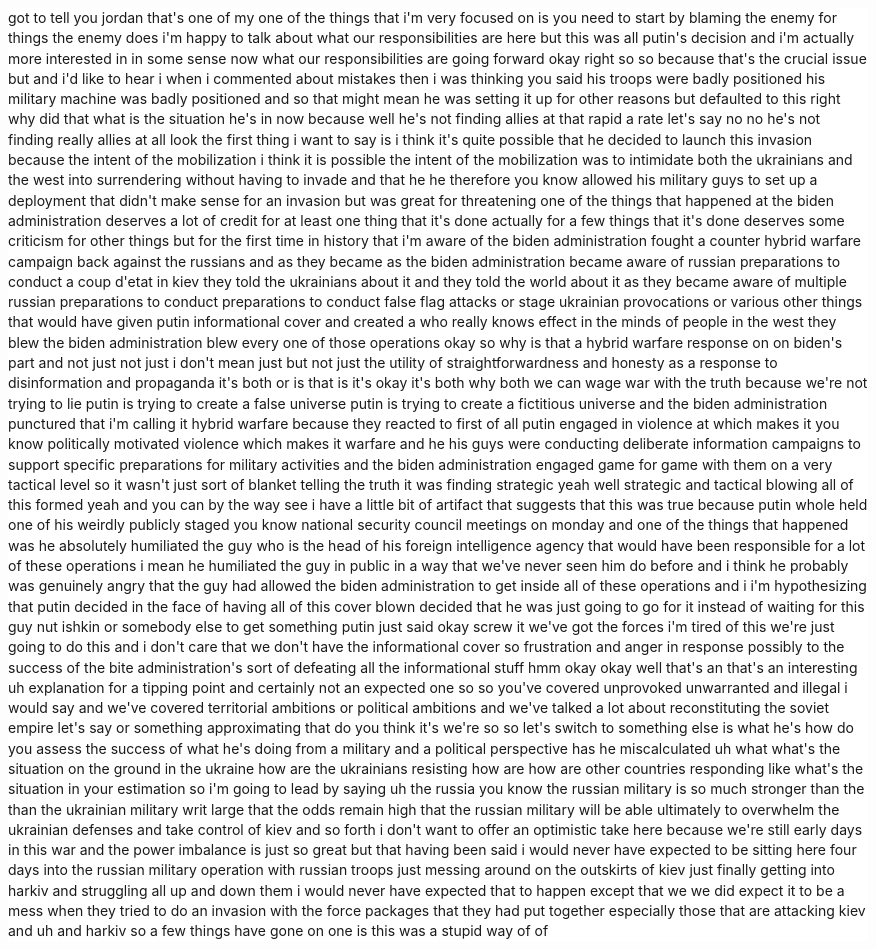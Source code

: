 got to tell you jordan that's one of my one of the things that i'm very focused on is you need to start by blaming the enemy for things the enemy does i'm happy to talk about what our responsibilities are here but this was all putin's decision and i'm actually more interested in in some sense now what our responsibilities are going forward okay right so so because that's the crucial issue but and i'd like to hear i when i commented about mistakes then i was thinking you said his troops were badly positioned his military machine was badly positioned and so that might mean he was setting it up for other reasons but defaulted to this right why did that what is the situation he's in now because well he's not finding allies at that rapid a rate let's say no no he's not finding really allies at all look the first thing i want to say is i think it's quite possible that he decided to launch this invasion because the intent of the mobilization i think it is possible the intent of the mobilization was to intimidate both the ukrainians and the west into surrendering without having to invade and that he he therefore you know allowed his military guys to set up a deployment that didn't make sense for an invasion but was great for threatening one of the things that happened at the biden administration deserves a lot of credit for at least one thing that it's done actually for a few things that it's done deserves some criticism for other things but for the first time in history that i'm aware of the biden administration fought a counter hybrid warfare campaign back against the russians and as they became as the biden administration became aware of russian preparations to conduct a coup d'etat in kiev they told the ukrainians about it and they told the world about it as they became aware of multiple russian preparations to conduct preparations to conduct false flag attacks or stage ukrainian provocations or various other things that would have given putin informational cover and created a who really knows effect in the minds of people in the west they blew the biden administration blew every one of those operations okay so why is that a hybrid warfare response on on biden's part and not just not just i don't mean just but not just the utility of straightforwardness and honesty as a response to disinformation and propaganda it's both or is that is it's okay it's both why both we can wage war with the truth because we're not trying to lie putin is trying to create a false universe putin is trying to create a fictitious universe and the biden administration punctured that i'm calling it hybrid warfare because they reacted to first of all putin engaged in violence at which makes it you know politically motivated violence which makes it warfare and he his guys were conducting deliberate information campaigns to support specific preparations for military activities and the biden administration engaged game for game with them on a very tactical level so it wasn't just sort of blanket telling the truth it was finding strategic yeah well strategic and tactical blowing all of this formed yeah and you can by the way see i have a little bit of artifact that suggests that this was true because putin whole held one of his weirdly publicly staged you know national security council meetings on monday and one of the things that happened was he absolutely humiliated the guy who is the head of his foreign intelligence agency that would have been responsible for a lot of these operations i mean he humiliated the guy in public in a way that we've never seen him do before and i think he probably was genuinely angry that the guy had allowed the biden administration to get inside all of these operations and i i'm hypothesizing that putin decided in the face of having all of this cover blown decided that he was just going to go for it instead of waiting for this guy nut ishkin or somebody else to get something putin just said okay screw it we've got the forces i'm tired of this we're just going to do this and i don't care that we don't have the informational cover so frustration and anger in response possibly to the success of the bite administration's sort of defeating all the informational stuff hmm okay okay well that's an that's an interesting uh explanation for a tipping point and certainly not an expected one so so you've covered unprovoked unwarranted and illegal i would say and we've covered territorial ambitions or political ambitions and we've talked a lot about reconstituting the soviet empire let's say or something approximating that do you think it's we're so so let's switch to something else is what he's how do you assess the success of what he's doing from a military and a political perspective has he miscalculated uh what what's the situation on the ground in the ukraine how are the ukrainians resisting how are how are other countries responding like what's the situation in your estimation so i'm going to lead by saying uh the russia you know the russian military is so much stronger than the than the ukrainian military writ large that the odds remain high that the russian military will be able ultimately to overwhelm the ukrainian defenses and take control of kiev and so forth i don't want to offer an optimistic take here because we're still early days in this war and the power imbalance is just so great but that having been said i would never have expected to be sitting here four days into the russian military operation with russian troops just messing around on the outskirts of kiev just finally getting into harkiv and struggling all up and down them i would never have expected that to happen except that we we did expect it to be a mess when they tried to do an invasion with the force packages that they had put together especially those that are attacking kiev and uh and harkiv so a few things have gone on one is this was a stupid way of of